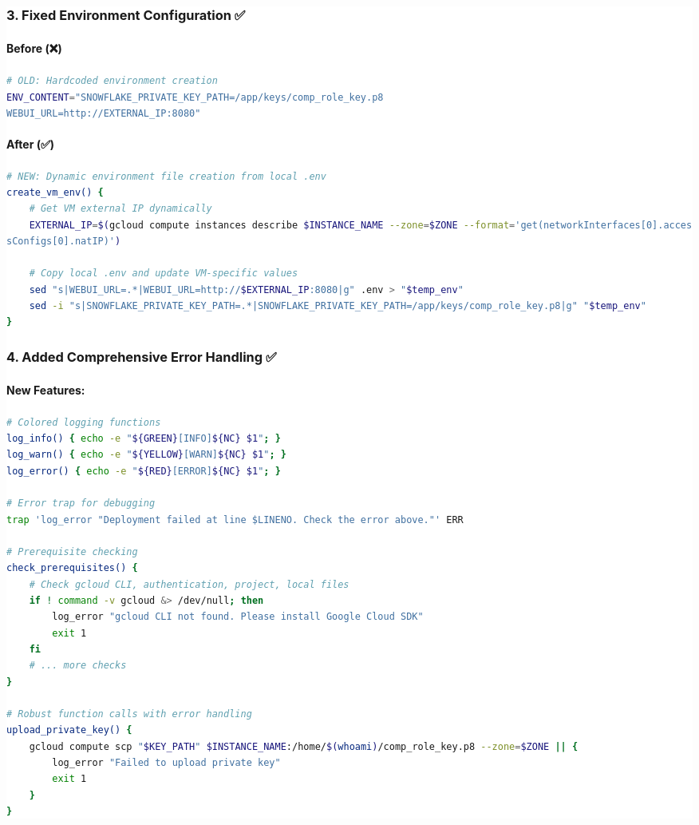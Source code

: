 ### 3. **Fixed Environment Configuration** ✅

#### Before (❌)
```bash
# OLD: Hardcoded environment creation
ENV_CONTENT="SNOWFLAKE_PRIVATE_KEY_PATH=/app/keys/comp_role_key.p8
WEBUI_URL=http://EXTERNAL_IP:8080"
```

#### After (✅)
```bash
# NEW: Dynamic environment file creation from local .env
create_vm_env() {
    # Get VM external IP dynamically
    EXTERNAL_IP=$(gcloud compute instances describe $INSTANCE_NAME --zone=$ZONE --format='get(networkInterfaces[0].accessConfigs[0].natIP)')
    
    # Copy local .env and update VM-specific values
    sed "s|WEBUI_URL=.*|WEBUI_URL=http://$EXTERNAL_IP:8080|g" .env > "$temp_env"
    sed -i "s|SNOWFLAKE_PRIVATE_KEY_PATH=.*|SNOWFLAKE_PRIVATE_KEY_PATH=/app/keys/comp_role_key.p8|g" "$temp_env"
}
```

### 4. **Added Comprehensive Error Handling** ✅

#### New Features:
```bash
# Colored logging functions
log_info() { echo -e "${GREEN}[INFO]${NC} $1"; }
log_warn() { echo -e "${YELLOW}[WARN]${NC} $1"; }
log_error() { echo -e "${RED}[ERROR]${NC} $1"; }

# Error trap for debugging
trap 'log_error "Deployment failed at line $LINENO. Check the error above."' ERR

# Prerequisite checking
check_prerequisites() {
    # Check gcloud CLI, authentication, project, local files
    if ! command -v gcloud &> /dev/null; then
        log_error "gcloud CLI not found. Please install Google Cloud SDK"
        exit 1
    fi
    # ... more checks
}

# Robust function calls with error handling
upload_private_key() {
    gcloud compute scp "$KEY_PATH" $INSTANCE_NAME:/home/$(whoami)/comp_role_key.p8 --zone=$ZONE || {
        log_error "Failed to upload private key"
        exit 1
    }
}
```
